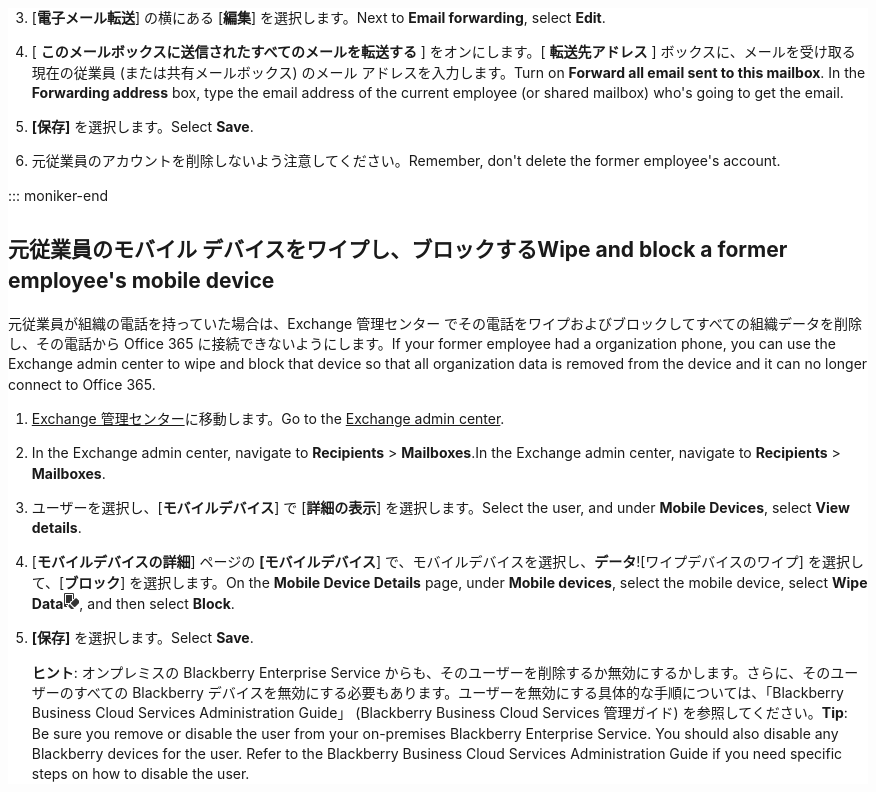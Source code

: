 3. <span data-ttu-id="b959e-210">[**電子メール転送**] の横にある [**編集**] を選択します。</span><span class="sxs-lookup"><span data-stu-id="b959e-210">Next to **Email forwarding**, select **Edit**.</span></span>

4. <span data-ttu-id="b959e-p123">[ **このメールボックスに送信されたすべてのメールを転送する** ] をオンにします。[ **転送先アドレス** ] ボックスに、メールを受け取る現在の従業員 (または共有メールボックス) のメール アドレスを入力します。</span><span class="sxs-lookup"><span data-stu-id="b959e-p123">Turn on **Forward all email sent to this mailbox**. In the **Forwarding address** box, type the email address of the current employee (or shared mailbox) who's going to get the email.</span></span> 
  
5. <span data-ttu-id="b959e-213">**[保存]** を選択します。</span><span class="sxs-lookup"><span data-stu-id="b959e-213">Select **Save**.</span></span> 
    
6. <span data-ttu-id="b959e-214">元従業員のアカウントを削除しないよう注意してください。</span><span class="sxs-lookup"><span data-stu-id="b959e-214">Remember, don't delete the former employee's account.</span></span>

::: moniker-end


    
## <a name="wipe-and-block-a-former-employees-mobile-device"></a><span data-ttu-id="b959e-215">元従業員のモバイル デバイスをワイプし、ブロックする</span><span class="sxs-lookup"><span data-stu-id="b959e-215">Wipe and block a former employee's mobile device</span></span>
<span data-ttu-id="b959e-216"><a name="bkmk_mobile"> </a></span><span class="sxs-lookup"><span data-stu-id="b959e-216"><a name="bkmk_mobile"> </a></span></span>

<span data-ttu-id="b959e-217">元従業員が組織の電話を持っていた場合は、Exchange 管理センター でその電話をワイプおよびブロックしてすべての組織データを削除し、その電話から Office 365 に接続できないようにします。</span><span class="sxs-lookup"><span data-stu-id="b959e-217">If your former employee had a organization phone, you can use the Exchange admin center to wipe and block that device so that all organization data is removed from the device and it can no longer connect to Office 365.</span></span>
  

1. <span data-ttu-id="b959e-218"><a href="https://go.microsoft.com/fwlink/p/?linkid=2059104" target="_blank">Exchange 管理センター</a>に移動します。</span><span class="sxs-lookup"><span data-stu-id="b959e-218">Go to the <a href="https://go.microsoft.com/fwlink/p/?linkid=2059104" target="_blank">Exchange admin center</a>.</span></span>

3. <span data-ttu-id="b959e-219">In the Exchange admin center, navigate to **Recipients** \> **Mailboxes**.</span><span class="sxs-lookup"><span data-stu-id="b959e-219">In the Exchange admin center, navigate to **Recipients** \> **Mailboxes**.</span></span> 
    
4. <span data-ttu-id="b959e-220">ユーザーを選択し、[**モバイルデバイス**] で [**詳細の表示**] を選択します。</span><span class="sxs-lookup"><span data-stu-id="b959e-220">Select the user, and under **Mobile Devices**, select **View details**.</span></span> 
    
5. <span data-ttu-id="b959e-221">[**モバイルデバイスの詳細**] ページの **[モバイルデバイス**] で、モバイルデバイスを選択し、[](../../media/1c113a36-53cb-4974-884f-3ecd9535506e.png)**データ**![ワイプデバイスのワイプ] を選択して、[**ブロック**] を選択します。</span><span class="sxs-lookup"><span data-stu-id="b959e-221">On the **Mobile Device Details** page, under **Mobile devices**, select the mobile device, select **Wipe Data**![Wipe Device](../../media/1c113a36-53cb-4974-884f-3ecd9535506e.png), and then select **Block**.</span></span> 
    
6. <span data-ttu-id="b959e-222">**[保存]** を選択します。</span><span class="sxs-lookup"><span data-stu-id="b959e-222">Select **Save**.</span></span> 
    
    <span data-ttu-id="b959e-p124">**ヒント**: オンプレミスの Blackberry Enterprise Service からも、そのユーザーを削除するか無効にするかします。さらに、そのユーザーのすべての Blackberry デバイスを無効にする必要もあります。ユーザーを無効にする具体的な手順については、「Blackberry Business Cloud Services Administration Guide」 (Blackberry Business Cloud Services 管理ガイド) を参照してください。</span><span class="sxs-lookup"><span data-stu-id="b959e-p124">**Tip**: Be sure you remove or disable the user from your on-premises Blackberry Enterprise Service. You should also disable any Blackberry devices for the user. Refer to the Blackberry Business Cloud Services Administration Guide if you need specific steps on how to disable the user.</span></span> 
    